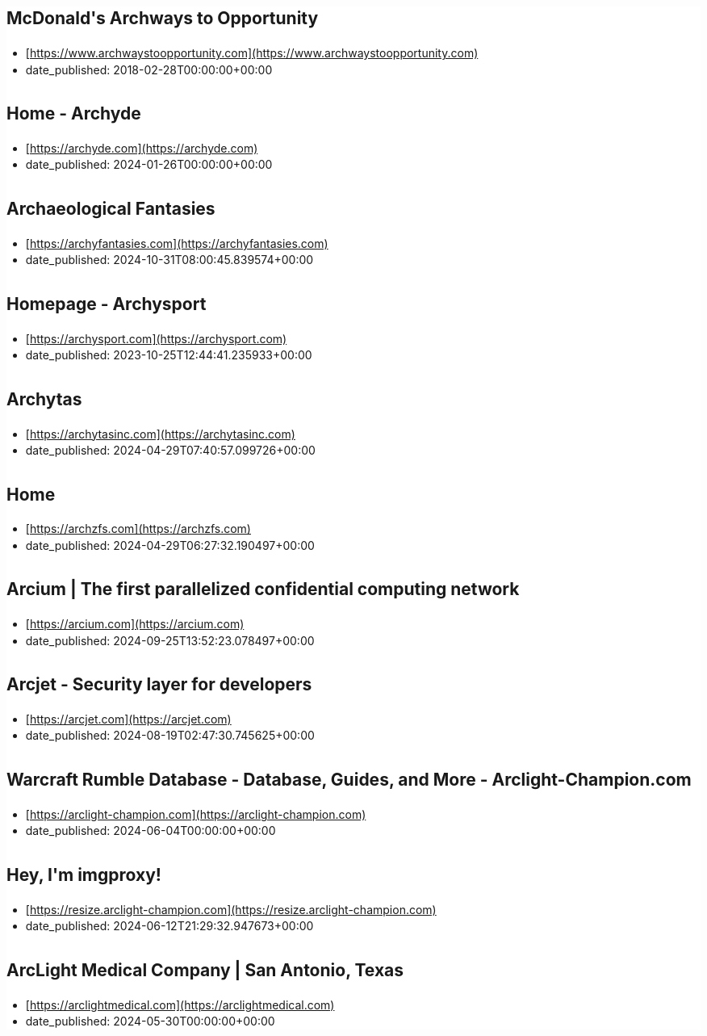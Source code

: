  ## McDonald's Archways to Opportunity
 - [https://www.archwaystoopportunity.com](https://www.archwaystoopportunity.com)
 - date_published: 2018-02-28T00:00:00+00:00

 ## Home - Archyde
 - [https://archyde.com](https://archyde.com)
 - date_published: 2024-01-26T00:00:00+00:00

 ## Archaeological Fantasies
 - [https://archyfantasies.com](https://archyfantasies.com)
 - date_published: 2024-10-31T08:00:45.839574+00:00

 ## Homepage - Archysport
 - [https://archysport.com](https://archysport.com)
 - date_published: 2023-10-25T12:44:41.235933+00:00

 ## Archytas
 - [https://archytasinc.com](https://archytasinc.com)
 - date_published: 2024-04-29T07:40:57.099726+00:00

 ## Home
 - [https://archzfs.com](https://archzfs.com)
 - date_published: 2024-04-29T06:27:32.190497+00:00

 ## Arcium | The first parallelized confidential computing network
 - [https://arcium.com](https://arcium.com)
 - date_published: 2024-09-25T13:52:23.078497+00:00

 ## Arcjet - Security layer for developers
 - [https://arcjet.com](https://arcjet.com)
 - date_published: 2024-08-19T02:47:30.745625+00:00

 ## Warcraft Rumble Database - Database, Guides, and More - Arclight-Champion.com
 - [https://arclight-champion.com](https://arclight-champion.com)
 - date_published: 2024-06-04T00:00:00+00:00

 ## Hey, I'm imgproxy!
 - [https://resize.arclight-champion.com](https://resize.arclight-champion.com)
 - date_published: 2024-06-12T21:29:32.947673+00:00

 ## ArcLight Medical Company | San Antonio, Texas
 - [https://arclightmedical.com](https://arclightmedical.com)
 - date_published: 2024-05-30T00:00:00+00:00
